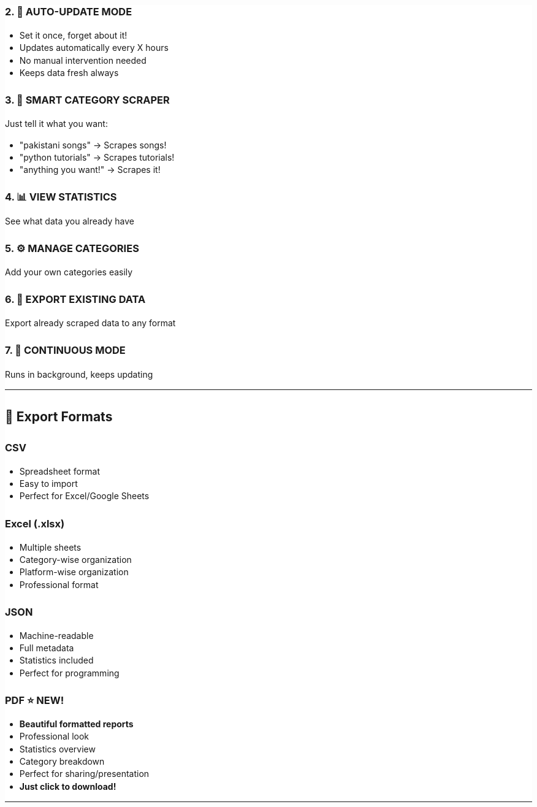 ### 2. 🔄 AUTO-UPDATE MODE
- Set it once, forget about it!
- Updates automatically every X hours
- No manual intervention needed
- Keeps data fresh always

### 3. 🎯 SMART CATEGORY SCRAPER
Just tell it what you want:
- "pakistani songs" → Scrapes songs!
- "python tutorials" → Scrapes tutorials!
- "anything you want!" → Scrapes it!

### 4. 📊 VIEW STATISTICS
See what data you already have

### 5. ⚙️ MANAGE CATEGORIES
Add your own categories easily

### 6. 📁 EXPORT EXISTING DATA
Export already scraped data to any format

### 7. 🚀 CONTINUOUS MODE
Runs in background, keeps updating

---

## 📄 Export Formats

### CSV
- Spreadsheet format
- Easy to import
- Perfect for Excel/Google Sheets

### Excel (.xlsx)
- Multiple sheets
- Category-wise organization
- Platform-wise organization
- Professional format

### JSON
- Machine-readable
- Full metadata
- Statistics included
- Perfect for programming

### PDF ⭐ NEW!
- **Beautiful formatted reports**
- Professional look
- Statistics overview
- Category breakdown
- Perfect for sharing/presentation
- **Just click to download!**

---